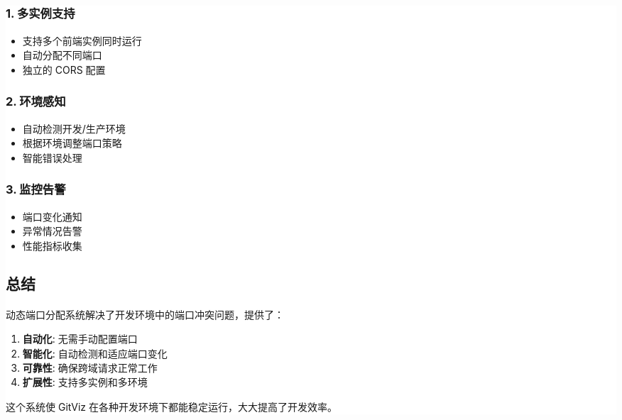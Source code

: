 ### 1. 多实例支持
- 支持多个前端实例同时运行
- 自动分配不同端口
- 独立的 CORS 配置

### 2. 环境感知
- 自动检测开发/生产环境
- 根据环境调整端口策略
- 智能错误处理

### 3. 监控告警
- 端口变化通知
- 异常情况告警
- 性能指标收集

## 总结

动态端口分配系统解决了开发环境中的端口冲突问题，提供了：

1. **自动化**: 无需手动配置端口
2. **智能化**: 自动检测和适应端口变化
3. **可靠性**: 确保跨域请求正常工作
4. **扩展性**: 支持多实例和多环境

这个系统使 GitViz 在各种开发环境下都能稳定运行，大大提高了开发效率。